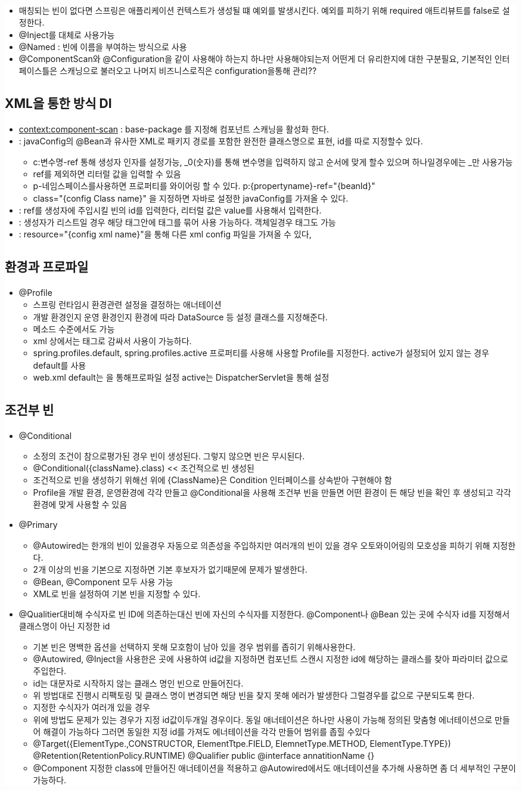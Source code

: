   - 매칭되는 빈이 없다면 스프링은 애플리케이션 컨텍스트가 생성될 떄 예외를 발생시킨다. 예외를 피하기 위해 required 애트리뷰트를 false로 설정한다.
  - @Inject를 대체로 사용가능
- @Named : 빈에 이름을 부여하는 방식으로 사용
- @ComponentScan와 @Configuration을 같이 사용해야 하는지 하나만 사용해야되는저 어떤게 더 유리한지에 대한 구분필요, 기본적인 인터페이스틀은 스캐닝으로 불러오고 나머지 비즈니스로직은 configuration을통해 관리?? 



## XML을 통한 방식 DI
- <context:component-scan> : base-package 를 지정해 컴포넌트 스캐닝을 활성화 한다.
- <bean> : javaConfig의 @Bean과 유사한 XML로 패키지 경로를 포함한 완전한 클래스명으로 표현, id를 따로 지정할수 있다.
  - c:변수명-ref 통해 생성자 인자를 설정가능, _0(숫자)를 통해 변수명을 입력하지 않고 순서에 맞게 할수 있으며 하나일경우에는 _만 사용가능
  - ref를 제외하면 리터럴 값을 입력할 수 있음
  - p-네임스페이스를사용하면 프로퍼티를 와이어링 할 수 있다. p:{propertyname}-ref="{beanId}"
  - class="{config Class name}" 을 지정하면 자바로 설정한 javaConfig를 가져올 수 있다.
- <constructor-arg> : ref를 생성자에 주입시킬 빈의 id를 입력한다, 리터럴 값은 value를 사용해서 입력한다.
- <list> : 생성자가 리스트일 경우 해당 태그안에 <value>태그를 묶어 사용 가능하다. 객체일경우 <ref> 태그도 가능
- <import> : resource="{config xml name}"을 통해 다른 xml config 파일을 가져올 수 있다,


## 환경과 프로파일
- @Profile
  - 스프링 런타임시 환경관련 설정을 결정하는 애너테이션
  - 개발 환경인지 운영 환경인지 환경에 따라 DataSource 등 설정 클래스를 지정해준다.
  - 메소드 수준에서도 가능
  - xml 상에서는 <beans profile="test"> 태그로 감싸서 사용이 가능하다.
  - spring.profiles.default, spring.profiles.active 프로퍼티를 사용해 사용할 Profile를 지정한다. active가 설정되어 있지 않는 경우 default를 사용
  - web.xml default는 <context-param>을 통해프로파일 설정 active는 DispatcherServlet을 통해 설정

## 조건부 빈 
- @Conditional
  - 소정의 조건이 참으로평가된 경우 빈이 생성된다. 그렇지 않으면 빈은 무시된다.
  - @Conditional({className}.class) << 조건적으로 빈 생성된
  - 조건적으로 빈을 생성하기 위해선 위에 {ClassName}은 Condition 인터페이스를 상속받아 구현해야 함
  - Profile을 개발 환경, 운영환경에 각각 만들고 @Conditional을 사용해 조건부 빈을 만들면 어떤 환경이 든 해당 빈을 확인 후 생성되고 각각 환경에 맞게 사용할 수 있음 


- @Primary
  - @Autowired는 한개의 빈이 있을경우 자동으로 의존성을 주입하지만 여러개의 빈이 있을 경우 오토와이어링의 모호성을 피하기 위해 지정한다.
  - 2개 이상의 빈을 기본으로 지정하면 기본 후보자가 없기때문에 문제가 발생한다.
  - @Bean, @Component 모두 사용 가능
  - XML로 빈을 설정하여 기본 빈을 지정할 수 있다. <bean id="" class="" primary="true">
 
- @Qualitier대비해 수식자로 빈 ID에 의존하는대신 빈에 자신의 수식자를 지정한다. @Component나 @Bean 있는 곳에 수식자 id를 지정해서 클래스명이 아닌 지정한 id
  - 기본 빈은 명백한 옵션을 선택하지 못해 모호함이 남아 있을 경우 범위를 좁히기 위해사용한다.
  - @Autowired, @Inject을 사용한은 곳에 사용하여 id값을 지정하면 컴포넌트 스캔시 지정한 id에 해당하는 클래스를 찾아 파라미터 값으로 주입한다.
  - id는 대문자로 시작하지 않는 클래스 명인 빈으로 만들어진다. 
  - 위 방법대로 진행시 리팩토링 및 클래스 명이 변경되면 해당 빈을 찾지 못해 에러가 발생한다 그럴경우를 값으로 구분되도록 한다. 
  - 지정한 수식자가 여러개 있을 경우
  - 위에 방법도 문제가 있는 경우가 지정 id값이두개일 경우이다. 동일 애너테이션은 하나만 사용이 가능해 정의된 맞춤형 에너테이션으로 만들어 해결이 가능하다 그러면 동일한 지정 id를 가져도 에너테이션을 각각 만들어 범위를 좁힐 수있다
  - @Target({ElementType.,CONSTRUCTOR, ElementTtpe.FIELD, ElemnetType.METHOD, ElementType.TYPE}) @Retention(RetentionPolicy.RUNTIME) @Qualifier public @interface annatitionName {}
  - @Component 지정한 class에 만들어진 애너테이션을 적용하고 @Autowired에서도 애너테이션을 추가해 사용하면 좀 더 세부적인 구분이 가능하다. 
 